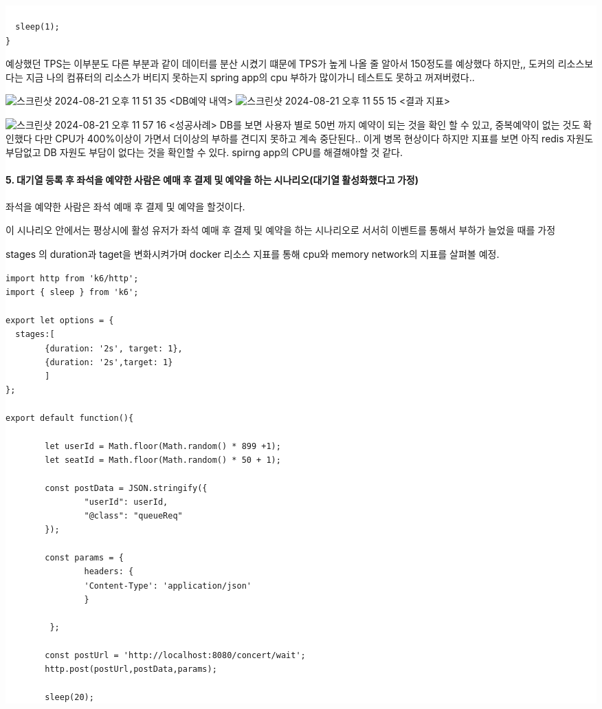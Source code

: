 ```

  sleep(1);
}

``` 
예상했던 TPS는 이부분도 다른 부분과 같이 데이터를 분산 시켰기 떄문에 TPS가 높게 나올 줄 알아서 150정도를 예상했다
하지만,, 도커의 리소스보다는 지금 나의 컴퓨터의 리소스가 버티지 못하는지 spring app의 cpu 부하가 많이가니 테스트도 못하고 꺼져버렸다..

![스크린샷 2024-08-21 오후 11 51 35](https://github.com/user-attachments/assets/5daf4e41-684d-4a42-870c-1a7d6bc89ba4)
<DB예약 내역>
![스크린샷 2024-08-21 오후 11 55 15](https://github.com/user-attachments/assets/a2ecf997-578d-408f-a6ec-61d8038f2412)
<결과 지표>

![스크린샷 2024-08-21 오후 11 57 16](https://github.com/user-attachments/assets/0ef6a262-80e7-445d-bc98-0f372d224d1c)
<성공사례>
DB를 보면 사용자 별로 50번 까지 예약이 되는 것을 확인 할 수 있고, 중복예약이 없는 것도 확인했다 
다만 CPU가 400%이상이 가면서 더이상의 부하를 견디지 못하고 계속 중단된다.. 이게 병목 현상이다
하지만 지표를 보면 아직 redis 자원도 부담없고 DB 자원도 부담이 없다는 것을 확인할 수 있다.
spirng app의 CPU를 해결해야할 것 같다.



#### 5. 대기열 등록 후  좌석을 예약한 사람은 예매 후 결제 및 예약을 하는 시나리오(대기열 활성화했다고 가정)
좌석을 예약한 사람은  좌석 예매 후 결제 및 예약을 할것이다.

이 시나리오 안에서는 평상시에 활성 유저가  좌석 예매 후 결제 및 예약을 하는 시나리오로 서서히 이벤트를 통해서
부하가 늘었을 때를 가정

stages 의 duration과 taget을 변화시켜가며 docker 리소스 지표를 통해
cpu와 memory network의 지표를 살펴볼 예정.


```
import http from 'k6/http';
import { sleep } from 'k6';

export let options = {
  stages:[
        {duration: '2s', target: 1},
        {duration: '2s',target: 1}
        ]
};

export default function(){

        let userId = Math.floor(Math.random() * 899 +1);
        let seatId = Math.floor(Math.random() * 50 + 1);

        const postData = JSON.stringify({
                "userId": userId,
                "@class": "queueReq"
        });

        const params = {
                headers: {
                'Content-Type': 'application/json'
                }

         };

        const postUrl = 'http://localhost:8080/concert/wait';
        http.post(postUrl,postData,params);

        sleep(20);
```